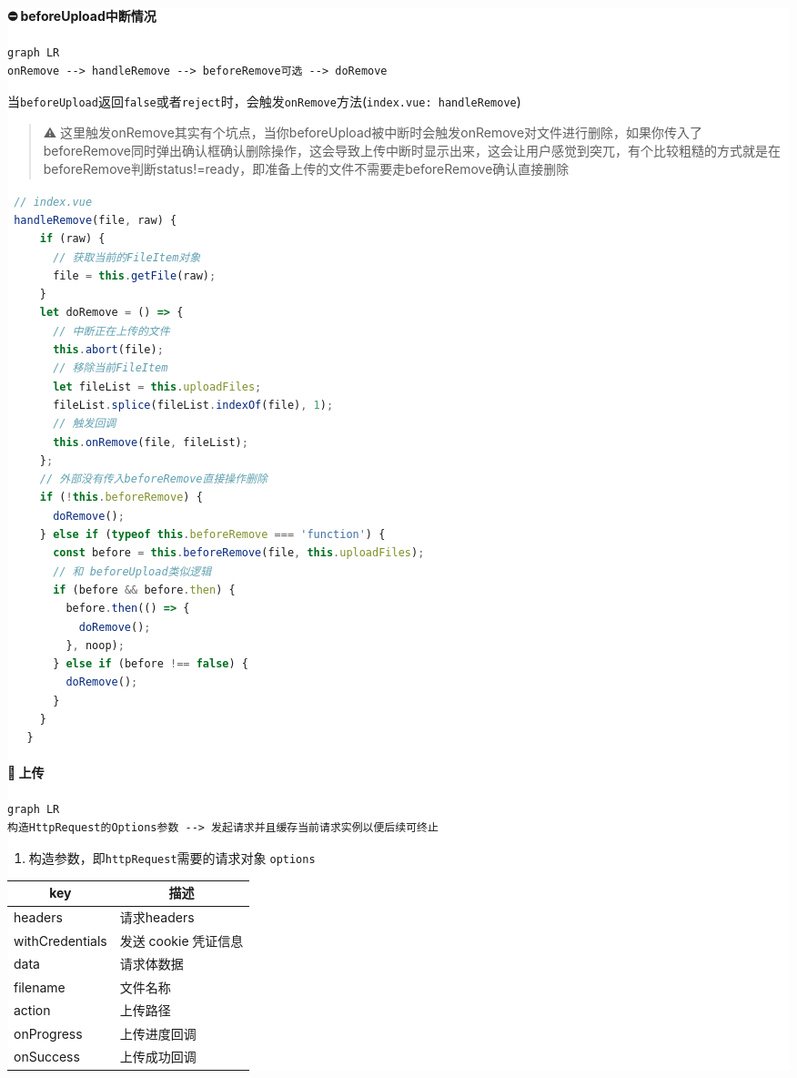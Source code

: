 #### ⛔ beforeUpload中断情况

```mermaid
graph LR
onRemove --> handleRemove --> beforeRemove可选 --> doRemove
```

当`beforeUpload`返回`false`或者`reject`时，会触发`onRemove`方法(`index.vue: handleRemove`)

> ⚠️ 这里触发onRemove其实有个坑点，当你beforeUpload被中断时会触发onRemove对文件进行删除，如果你传入了beforeRemove同时弹出确认框确认删除操作，这会导致上传中断时显示出来，这会让用户感觉到突兀，有个比较粗糙的方式就是在beforeRemove判断status!=ready，即准备上传的文件不需要走beforeRemove确认直接删除

```js
 // index.vue
 handleRemove(file, raw) {
     if (raw) {
       // 获取当前的FileItem对象
       file = this.getFile(raw);
     }
     let doRemove = () => {
       // 中断正在上传的文件
       this.abort(file);
       // 移除当前FileItem
       let fileList = this.uploadFiles;
       fileList.splice(fileList.indexOf(file), 1);
       // 触发回调
       this.onRemove(file, fileList);
     };
     // 外部没有传入beforeRemove直接操作删除
     if (!this.beforeRemove) {
       doRemove();
     } else if (typeof this.beforeRemove === 'function') {
       const before = this.beforeRemove(file, this.uploadFiles);
       // 和 beforeUpload类似逻辑
       if (before && before.then) {
         before.then(() => {
           doRemove();
         }, noop);
       } else if (before !== false) {
         doRemove();
       }
     }
   }
```

#### 🚀 上传

```mermaid
graph LR
构造HttpRequest的Options参数 --> 发起请求并且缓存当前请求实例以便后续可终止
```

1. 构造参数，即`httpRequest`需要的请求对象 `options`<br>

| key             | 描述                 |
| --------------- | -------------------- |
| headers         | 请求headers          |
| withCredentials | 发送 cookie 凭证信息 |
| data            | 请求体数据           |
| filename        | 文件名称             |
| action          | 上传路径             |
| onProgress      | 上传进度回调         |
| onSuccess       | 上传成功回调         |